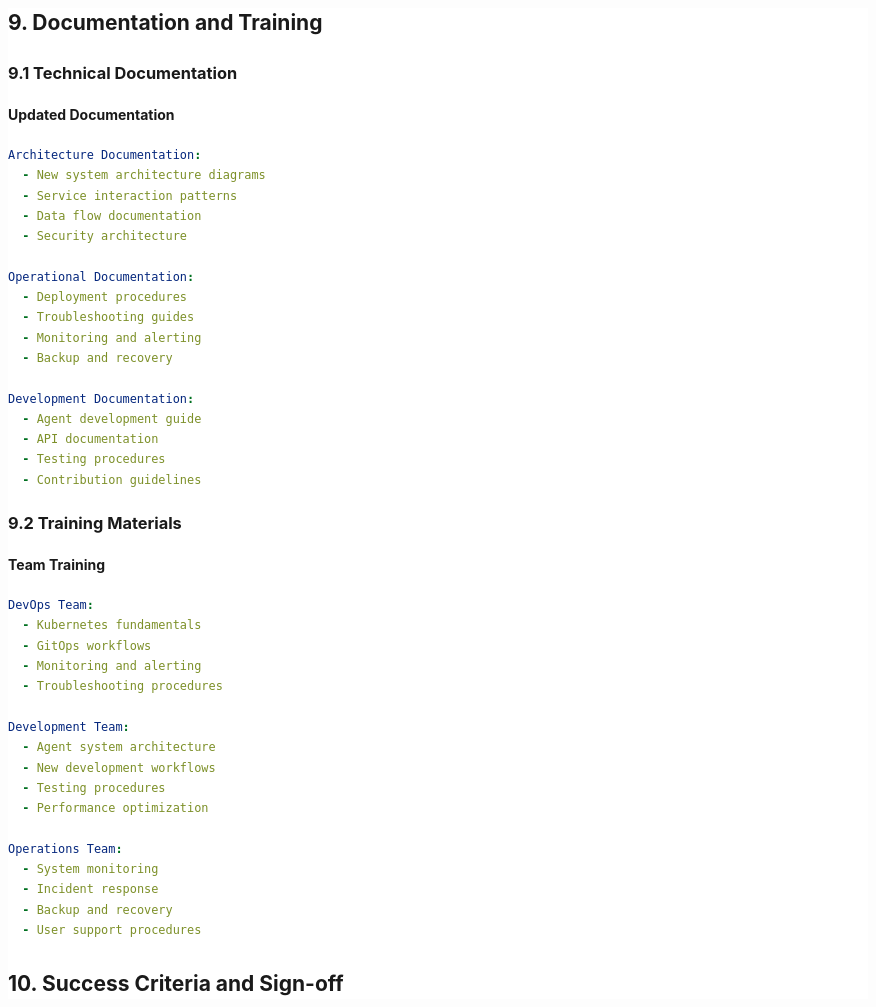 ## 9. Documentation and Training

### 9.1 Technical Documentation

#### Updated Documentation
```yaml
Architecture Documentation:
  - New system architecture diagrams
  - Service interaction patterns
  - Data flow documentation
  - Security architecture

Operational Documentation:
  - Deployment procedures
  - Troubleshooting guides
  - Monitoring and alerting
  - Backup and recovery

Development Documentation:
  - Agent development guide
  - API documentation
  - Testing procedures
  - Contribution guidelines
```

### 9.2 Training Materials

#### Team Training
```yaml
DevOps Team:
  - Kubernetes fundamentals
  - GitOps workflows
  - Monitoring and alerting
  - Troubleshooting procedures

Development Team:
  - Agent system architecture
  - New development workflows
  - Testing procedures
  - Performance optimization

Operations Team:
  - System monitoring
  - Incident response
  - Backup and recovery
  - User support procedures
```

## 10. Success Criteria and Sign-off
